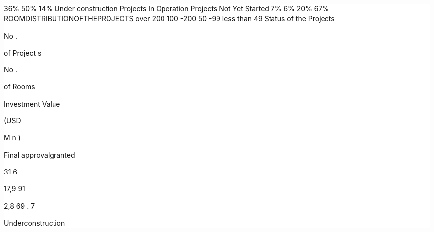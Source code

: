 36%
50%
14%
Under
construction
Projects In
Operation
Projects Not Yet
Started
7%
6%
20%
67%
ROOMDISTRIBUTIONOFTHEPROJECTS
over 200
100 -200
50 -99
less than 49
Status of the Projects
 
No
.
 
of 
Project
s
 
No
.
 
of 
Rooms
 
Investment 
Value 
 
(USD
 
M
n
)
 
Final approvalgranted 
 
31
6
 
17,9
91
 
2,8
69
.
7
 
Underconstruction 
 